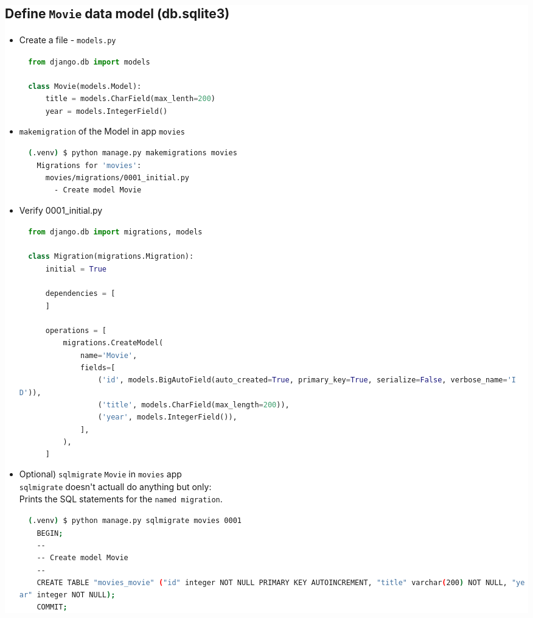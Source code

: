 ## Define `Movie` data model (db.sqlite3)   
- Create a file - `models.py`   
  ```python
    from django.db import models  

    class Movie(models.Model):
        title = models.CharField(max_lenth=200)
        year = models.IntegerField()
  ```

- `makemigration` of the Model in app `movies`  

  ```bash
    (.venv) $ python manage.py makemigrations movies
      Migrations for 'movies':
        movies/migrations/0001_initial.py
          - Create model Movie
  ```

- Verify 0001_initial.py   
  ```python
    from django.db import migrations, models

    class Migration(migrations.Migration):
        initial = True

        dependencies = [
        ]

        operations = [
            migrations.CreateModel(
                name='Movie',
                fields=[
                    ('id', models.BigAutoField(auto_created=True, primary_key=True, serialize=False, verbose_name='ID')),
                    ('title', models.CharField(max_length=200)),
                    ('year', models.IntegerField()),
                ],
            ),
        ]
  ```

- Optional) `sqlmigrate` `Movie` in `movies` app   
  `sqlmigrate` doesn't actuall do anything but only:  
  Prints the SQL statements for the `named migration`.  

  ```bash
    (.venv) $ python manage.py sqlmigrate movies 0001
      BEGIN;
      --
      -- Create model Movie
      --
      CREATE TABLE "movies_movie" ("id" integer NOT NULL PRIMARY KEY AUTOINCREMENT, "title" varchar(200) NOT NULL, "year" integer NOT NULL);
      COMMIT;
  ```
